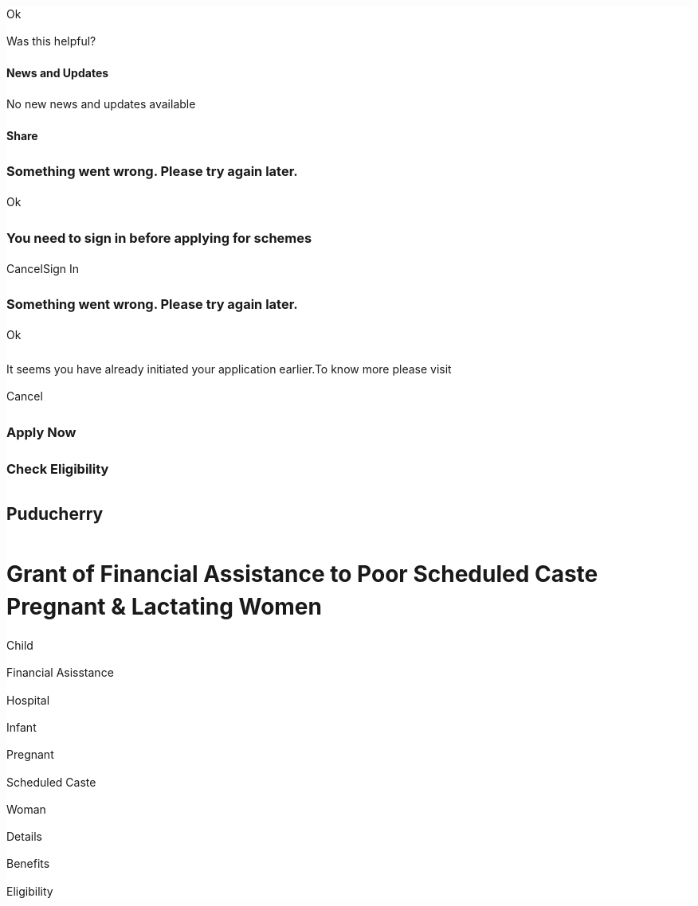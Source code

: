 Ok

Was this helpful?

#### News and Updates

No new news and updates available

#### Share

### Something went wrong. Please try again later.

Ok

### 

### You need to sign in before applying for schemes

CancelSign In

### Something went wrong. Please try again later.

Ok

### 

It seems you have already initiated your application earlier.To know more please visit

Cancel

### Apply Now

### Check Eligibility

Puducherry
----------

Grant of Financial Assistance to Poor Scheduled Caste Pregnant & Lactating Women
================================================================================

Child

Financial Asisstance

Hospital

Infant

Pregnant

Scheduled Caste

Woman

Details

Benefits

Eligibility
